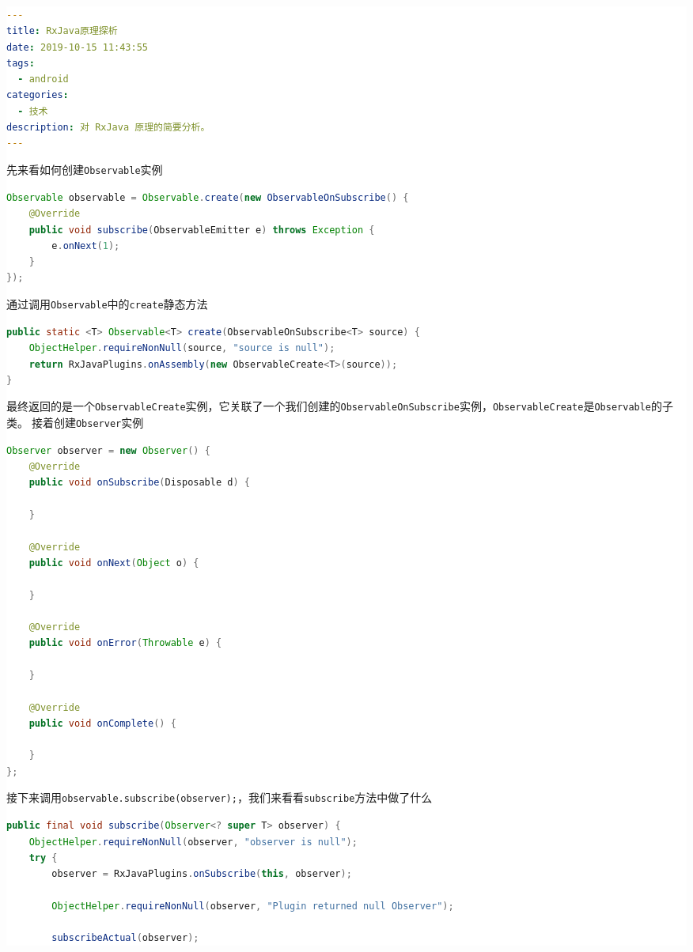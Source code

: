 ```yaml
---
title: RxJava原理探析
date: 2019-10-15 11:43:55
tags: 
  - android
categories:
  - 技术
description: 对 RxJava 原理的简要分析。
---
```


先来看如何创建`Observable`实例
```java
Observable observable = Observable.create(new ObservableOnSubscribe() {
    @Override
    public void subscribe(ObservableEmitter e) throws Exception {
		e.onNext(1);
    }
});
```
通过调用`Observable`中的`create`静态方法
```java
public static <T> Observable<T> create(ObservableOnSubscribe<T> source) {
    ObjectHelper.requireNonNull(source, "source is null");
    return RxJavaPlugins.onAssembly(new ObservableCreate<T>(source));
}

```
最终返回的是一个`ObservableCreate`实例，它关联了一个我们创建的`ObservableOnSubscribe`实例，`ObservableCreate`是`Observable`的子类。
接着创建`Observer`实例
```java
Observer observer = new Observer() {
    @Override
    public void onSubscribe(Disposable d) {

    }

    @Override
    public void onNext(Object o) {

    }

    @Override
    public void onError(Throwable e) {

    }

    @Override
    public void onComplete() {

    }
};
```
接下来调用`observable.subscribe(observer);`，我们来看看`subscribe`方法中做了什么
```java
public final void subscribe(Observer<? super T> observer) {
    ObjectHelper.requireNonNull(observer, "observer is null");
    try {
        observer = RxJavaPlugins.onSubscribe(this, observer);

        ObjectHelper.requireNonNull(observer, "Plugin returned null Observer");

        subscribeActual(observer);
```
